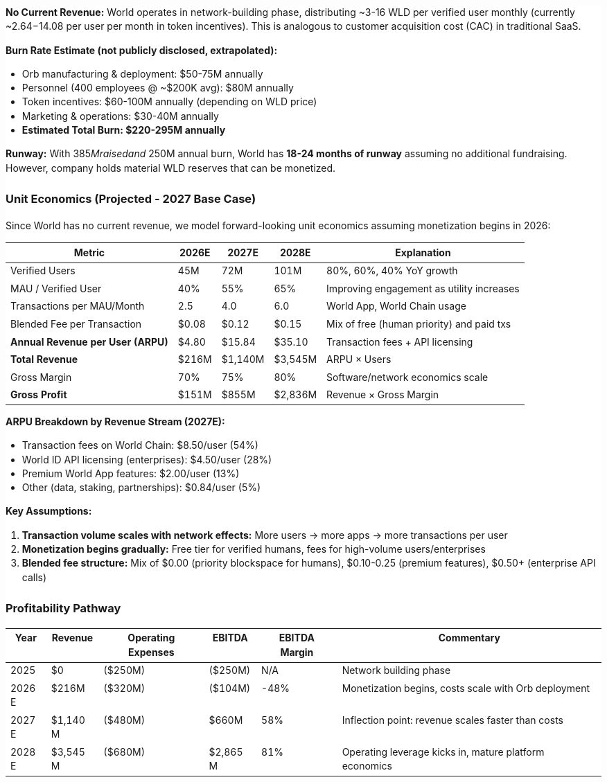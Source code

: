 **No Current Revenue:** World operates in network-building phase, distributing ~3-16 WLD per verified user monthly (currently ~$2.64-$14.08 per user per month in token incentives). This is analogous to customer acquisition cost (CAC) in traditional SaaS.

**Burn Rate Estimate (not publicly disclosed, extrapolated):**
- Orb manufacturing & deployment: $50-75M annually
- Personnel (400 employees @ ~$200K avg): $80M annually  
- Token incentives: $60-100M annually (depending on WLD price)
- Marketing & operations: $30-40M annually
- **Estimated Total Burn: $220-295M annually**

**Runway:** With $385M raised and ~$250M annual burn, World has **18-24 months of runway** assuming no additional fundraising. However, company holds material WLD reserves that can be monetized.

### **Unit Economics (Projected - 2027 Base Case)**

Since World has no current revenue, we model forward-looking unit economics assuming monetization begins in 2026:

| **Metric** | **2026E** | **2027E** | **2028E** | **Explanation** |
|-----------|-----------|-----------|-----------|----------------|
| Verified Users | 45M | 72M | 101M | 80%, 60%, 40% YoY growth |
| MAU / Verified User | 40% | 55% | 65% | Improving engagement as utility increases |
| Transactions per MAU/Month | 2.5 | 4.0 | 6.0 | World App, World Chain usage |
| Blended Fee per Transaction | $0.08 | $0.12 | $0.15 | Mix of free (human priority) and paid txs |
| **Annual Revenue per User (ARPU)** | $4.80 | $15.84 | $35.10 | Transaction fees + API licensing |
| **Total Revenue** | $216M | $1,140M | $3,545M | ARPU × Users |
| Gross Margin | 70% | 75% | 80% | Software/network economics scale |
| **Gross Profit** | $151M | $855M | $2,836M | Revenue × Gross Margin |

**ARPU Breakdown by Revenue Stream (2027E):**
- Transaction fees on World Chain: $8.50/user (54%)
- World ID API licensing (enterprises): $4.50/user (28%)
- Premium World App features: $2.00/user (13%)
- Other (data, staking, partnerships): $0.84/user (5%)

**Key Assumptions:**
1. **Transaction volume scales with network effects:** More users → more apps → more transactions per user
2. **Monetization begins gradually:** Free tier for verified humans, fees for high-volume users/enterprises
3. **Blended fee structure:** Mix of $0.00 (priority blockspace for humans), $0.10-0.25 (premium features), $0.50+ (enterprise API calls)

### **Profitability Pathway**

| **Year** | **Revenue** | **Operating Expenses** | **EBITDA** | **EBITDA Margin** | **Commentary** |
|---------|-------------|----------------------|-----------|------------------|---------------|
| 2025 | $0 | ($250M) | ($250M) | N/A | Network building phase |
| 2026E | $216M | ($320M) | ($104M) | -48% | Monetization begins, costs scale with Orb deployment |
| 2027E | $1,140M | ($480M) | $660M | 58% | Inflection point: revenue scales faster than costs |
| 2028E | $3,545M | ($680M) | $2,865M | 81% | Operating leverage kicks in, mature platform economics |
